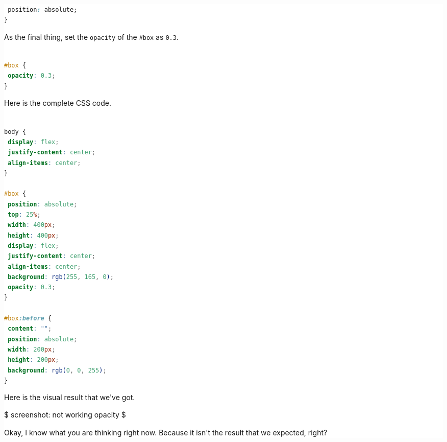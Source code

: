 ```css
 position: absolute;
}

```




As the final thing, set the `opacity` of the `#box` as `0.3`.

```css

#box {
 opacity: 0.3; 
}

``` 

Here is the complete CSS code.

```css

body {
 display: flex;
 justify-content: center;
 align-items: center;
}

#box {
 position: absolute;
 top: 25%;
 width: 400px;
 height: 400px;
 display: flex;
 justify-content: center;
 align-items: center; 
 background: rgb(255, 165, 0);
 opacity: 0.3; 
}

#box:before {
 content: "";
 position: absolute;
 width: 200px;
 height: 200px;
 background: rgb(0, 0, 255);
}

``` 

Here is the visual result that we've got.

$ screenshot: not working opacity $

Okay, I know what you are thinking right now. Because it isn't the result that we expected, right? 
